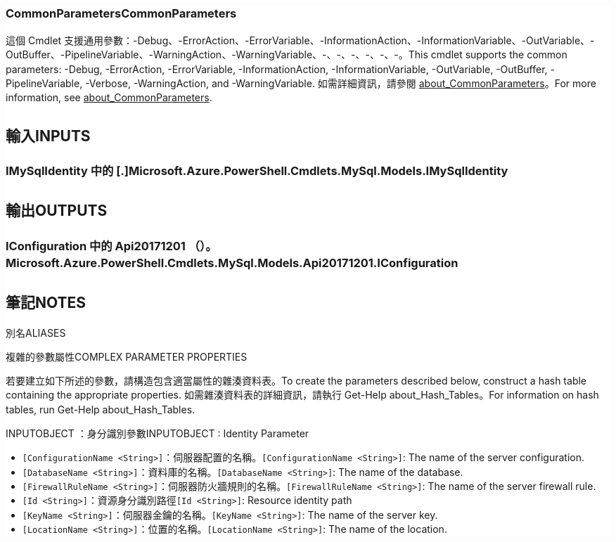 ### <span data-ttu-id="643a6-129">CommonParameters</span><span class="sxs-lookup"><span data-stu-id="643a6-129">CommonParameters</span></span>
<span data-ttu-id="643a6-130">這個 Cmdlet 支援通用參數：-Debug、-ErrorAction、-ErrorVariable、-InformationAction、-InformationVariable、-OutVariable、-OutBuffer、-PipelineVariable、-WarningAction、-WarningVariable、-、-、-、-、-、-。</span><span class="sxs-lookup"><span data-stu-id="643a6-130">This cmdlet supports the common parameters: -Debug, -ErrorAction, -ErrorVariable, -InformationAction, -InformationVariable, -OutVariable, -OutBuffer, -PipelineVariable, -Verbose, -WarningAction, and -WarningVariable.</span></span> <span data-ttu-id="643a6-131">如需詳細資訊，請參閱 [about_CommonParameters](http://go.microsoft.com/fwlink/?LinkID=113216)。</span><span class="sxs-lookup"><span data-stu-id="643a6-131">For more information, see [about_CommonParameters](http://go.microsoft.com/fwlink/?LinkID=113216).</span></span>

## <span data-ttu-id="643a6-132">輸入</span><span class="sxs-lookup"><span data-stu-id="643a6-132">INPUTS</span></span>

### <span data-ttu-id="643a6-133">IMySqlIdentity 中的 [.]</span><span class="sxs-lookup"><span data-stu-id="643a6-133">Microsoft.Azure.PowerShell.Cmdlets.MySql.Models.IMySqlIdentity</span></span>

## <span data-ttu-id="643a6-134">輸出</span><span class="sxs-lookup"><span data-stu-id="643a6-134">OUTPUTS</span></span>

### <span data-ttu-id="643a6-135">IConfiguration 中的 Api20171201 （）。</span><span class="sxs-lookup"><span data-stu-id="643a6-135">Microsoft.Azure.PowerShell.Cmdlets.MySql.Models.Api20171201.IConfiguration</span></span>

## <span data-ttu-id="643a6-136">筆記</span><span class="sxs-lookup"><span data-stu-id="643a6-136">NOTES</span></span>

<span data-ttu-id="643a6-137">別名</span><span class="sxs-lookup"><span data-stu-id="643a6-137">ALIASES</span></span>

<span data-ttu-id="643a6-138">複雜的參數屬性</span><span class="sxs-lookup"><span data-stu-id="643a6-138">COMPLEX PARAMETER PROPERTIES</span></span>

<span data-ttu-id="643a6-139">若要建立如下所述的參數，請構造包含適當屬性的雜湊資料表。</span><span class="sxs-lookup"><span data-stu-id="643a6-139">To create the parameters described below, construct a hash table containing the appropriate properties.</span></span> <span data-ttu-id="643a6-140">如需雜湊資料表的詳細資訊，請執行 Get-Help about_Hash_Tables。</span><span class="sxs-lookup"><span data-stu-id="643a6-140">For information on hash tables, run Get-Help about_Hash_Tables.</span></span>


<span data-ttu-id="643a6-141">INPUTOBJECT <IMySqlIdentity> ：身分識別參數</span><span class="sxs-lookup"><span data-stu-id="643a6-141">INPUTOBJECT <IMySqlIdentity>: Identity Parameter</span></span>
  - <span data-ttu-id="643a6-142">`[ConfigurationName <String>]`：伺服器配置的名稱。</span><span class="sxs-lookup"><span data-stu-id="643a6-142">`[ConfigurationName <String>]`: The name of the server configuration.</span></span>
  - <span data-ttu-id="643a6-143">`[DatabaseName <String>]`：資料庫的名稱。</span><span class="sxs-lookup"><span data-stu-id="643a6-143">`[DatabaseName <String>]`: The name of the database.</span></span>
  - <span data-ttu-id="643a6-144">`[FirewallRuleName <String>]`：伺服器防火牆規則的名稱。</span><span class="sxs-lookup"><span data-stu-id="643a6-144">`[FirewallRuleName <String>]`: The name of the server firewall rule.</span></span>
  - <span data-ttu-id="643a6-145">`[Id <String>]`：資源身分識別路徑</span><span class="sxs-lookup"><span data-stu-id="643a6-145">`[Id <String>]`: Resource identity path</span></span>
  - <span data-ttu-id="643a6-146">`[KeyName <String>]`：伺服器金鑰的名稱。</span><span class="sxs-lookup"><span data-stu-id="643a6-146">`[KeyName <String>]`: The name of the server key.</span></span>
  - <span data-ttu-id="643a6-147">`[LocationName <String>]`：位置的名稱。</span><span class="sxs-lookup"><span data-stu-id="643a6-147">`[LocationName <String>]`: The name of the location.</span></span>